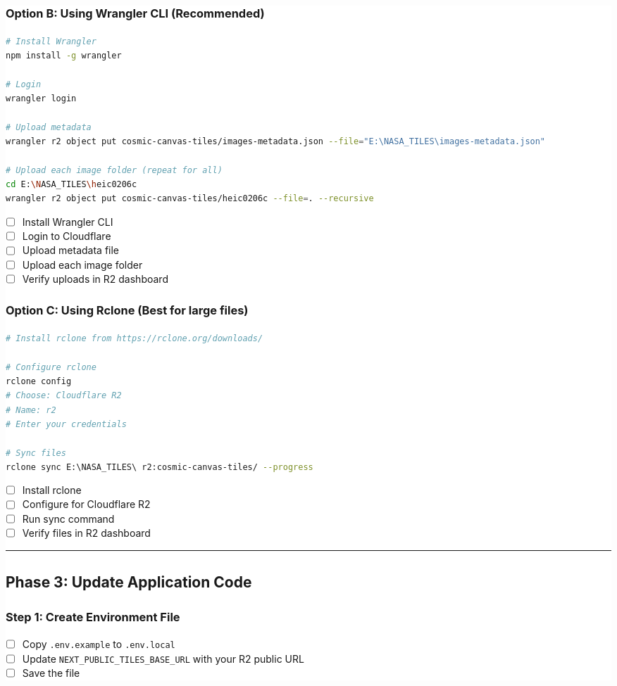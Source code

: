 ### Option B: Using Wrangler CLI (Recommended)

```bash
# Install Wrangler
npm install -g wrangler

# Login
wrangler login

# Upload metadata
wrangler r2 object put cosmic-canvas-tiles/images-metadata.json --file="E:\NASA_TILES\images-metadata.json"

# Upload each image folder (repeat for all)
cd E:\NASA_TILES\heic0206c
wrangler r2 object put cosmic-canvas-tiles/heic0206c --file=. --recursive
```

- [ ] Install Wrangler CLI
- [ ] Login to Cloudflare
- [ ] Upload metadata file
- [ ] Upload each image folder
- [ ] Verify uploads in R2 dashboard

### Option C: Using Rclone (Best for large files)

```bash
# Install rclone from https://rclone.org/downloads/

# Configure rclone
rclone config
# Choose: Cloudflare R2
# Name: r2
# Enter your credentials

# Sync files
rclone sync E:\NASA_TILES\ r2:cosmic-canvas-tiles/ --progress
```

- [ ] Install rclone
- [ ] Configure for Cloudflare R2
- [ ] Run sync command
- [ ] Verify files in R2 dashboard

---

## Phase 3: Update Application Code

### Step 1: Create Environment File

- [ ] Copy `.env.example` to `.env.local`
- [ ] Update `NEXT_PUBLIC_TILES_BASE_URL` with your R2 public URL
- [ ] Save the file
